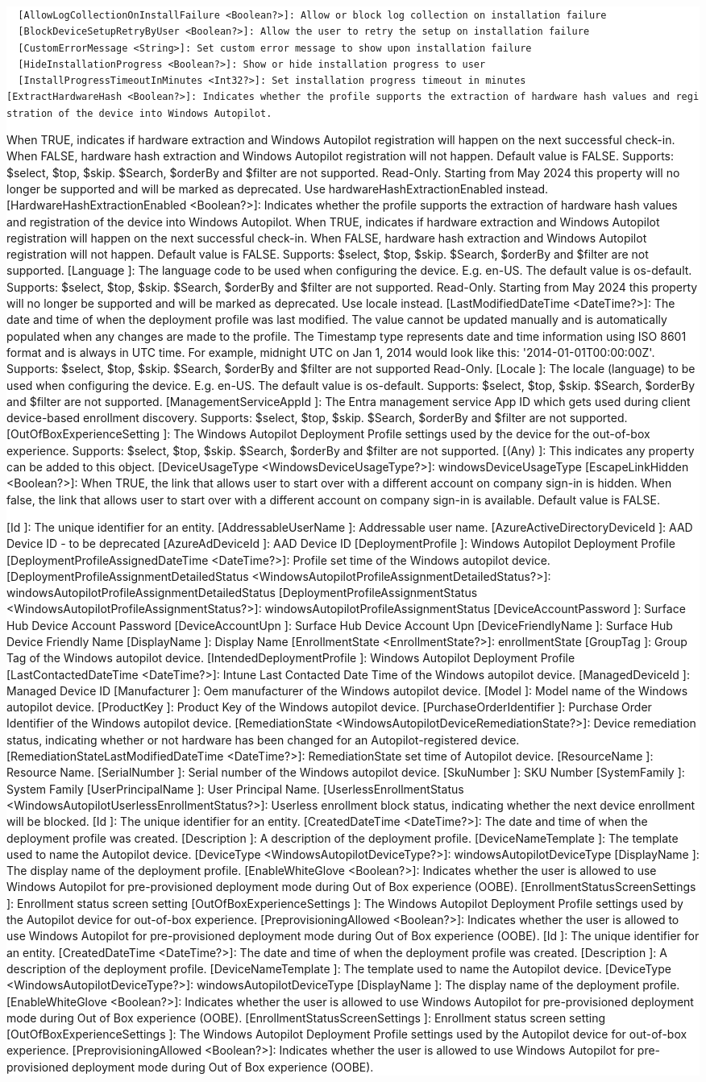       [AllowLogCollectionOnInstallFailure <Boolean?>]: Allow or block log collection on installation failure
      [BlockDeviceSetupRetryByUser <Boolean?>]: Allow the user to retry the setup on installation failure
      [CustomErrorMessage <String>]: Set custom error message to show upon installation failure
      [HideInstallationProgress <Boolean?>]: Show or hide installation progress to user
      [InstallProgressTimeoutInMinutes <Int32?>]: Set installation progress timeout in minutes
    [ExtractHardwareHash <Boolean?>]: Indicates whether the profile supports the extraction of hardware hash values and registration of the device into Windows Autopilot.
When TRUE, indicates if hardware extraction and Windows Autopilot registration will happen on the next successful check-in.
When FALSE, hardware hash extraction and Windows Autopilot registration will not happen.
Default value is FALSE.
Supports: $select, $top, $skip.
$Search, $orderBy and $filter are not supported.
Read-Only.
Starting from May 2024 this property will no longer be supported and will be marked as deprecated.
Use hardwareHashExtractionEnabled instead.
    [HardwareHashExtractionEnabled <Boolean?>]: Indicates whether the profile supports the extraction of hardware hash values and registration of the device into Windows Autopilot.
When TRUE, indicates if hardware extraction and Windows Autopilot registration will happen on the next successful check-in.
When FALSE, hardware hash extraction and Windows Autopilot registration will not happen.
Default value is FALSE.
Supports: $select, $top, $skip.
$Search, $orderBy and $filter are not supported.
    [Language <String>]: The language code to be used when configuring the device.
E.g.
en-US.
The default value is os-default.
Supports: $select, $top, $skip.
$Search, $orderBy and $filter are not supported.
Read-Only.
Starting from May 2024 this property will no longer be supported and will be marked as deprecated.
Use locale instead.
    [LastModifiedDateTime <DateTime?>]: The date and time of when the deployment profile was last modified.
The value cannot be updated manually and is automatically populated when any changes are made to the profile.
The Timestamp type represents date and time information using ISO 8601 format and is always in UTC time.
For example, midnight UTC on Jan 1, 2014 would look like this: '2014-01-01T00:00:00Z'.
Supports: $select, $top, $skip.
$Search, $orderBy and $filter are not supported Read-Only.
    [Locale <String>]: The locale (language) to be used when configuring the device.
E.g.
en-US.
The default value is os-default.
Supports: $select, $top, $skip.
$Search, $orderBy and $filter are not supported.
    [ManagementServiceAppId <String>]: The Entra management service App ID which gets used during client device-based enrollment discovery.
Supports: $select, $top, $skip.
$Search, $orderBy and $filter are not supported.
    [OutOfBoxExperienceSetting <IMicrosoftGraphOutOfBoxExperienceSetting>]: The Windows Autopilot Deployment Profile settings used by the device for the out-of-box experience.
Supports: $select, $top, $skip.
$Search, $orderBy and $filter are not supported.
      [(Any) <Object>]: This indicates any property can be added to this object.
      [DeviceUsageType <WindowsDeviceUsageType?>]: windowsDeviceUsageType
      [EscapeLinkHidden <Boolean?>]: When TRUE, the link that allows user to start over with a different account on company sign-in is hidden.
When false, the link that allows user to start over with a different account on company sign-in is available.
Default value is FALSE.

  [Id <String>]: The unique identifier for an entity.
  [AddressableUserName <String>]: Addressable user name.
  [AzureActiveDirectoryDeviceId <String>]: AAD Device ID - to be deprecated
  [AzureAdDeviceId <String>]: AAD Device ID
  [DeploymentProfile <IMicrosoftGraphWindowsAutopilotDeploymentProfile>]: Windows Autopilot Deployment Profile
  [DeploymentProfileAssignedDateTime <DateTime?>]: Profile set time of the Windows autopilot device.
  [DeploymentProfileAssignmentDetailedStatus <WindowsAutopilotProfileAssignmentDetailedStatus?>]: windowsAutopilotProfileAssignmentDetailedStatus
  [DeploymentProfileAssignmentStatus <WindowsAutopilotProfileAssignmentStatus?>]: windowsAutopilotProfileAssignmentStatus
  [DeviceAccountPassword <String>]: Surface Hub Device Account Password
  [DeviceAccountUpn <String>]: Surface Hub Device Account Upn
  [DeviceFriendlyName <String>]: Surface Hub Device Friendly Name
  [DisplayName <String>]: Display Name
  [EnrollmentState <EnrollmentState?>]: enrollmentState
  [GroupTag <String>]: Group Tag of the Windows autopilot device.
  [IntendedDeploymentProfile <IMicrosoftGraphWindowsAutopilotDeploymentProfile>]: Windows Autopilot Deployment Profile
  [LastContactedDateTime <DateTime?>]: Intune Last Contacted Date Time of the Windows autopilot device.
  [ManagedDeviceId <String>]: Managed Device ID
  [Manufacturer <String>]: Oem manufacturer of the Windows autopilot device.
  [Model <String>]: Model name of the Windows autopilot device.
  [ProductKey <String>]: Product Key of the Windows autopilot device.
  [PurchaseOrderIdentifier <String>]: Purchase Order Identifier of the Windows autopilot device.
  [RemediationState <WindowsAutopilotDeviceRemediationState?>]: Device remediation status, indicating whether or not hardware has been changed for an Autopilot-registered device.
  [RemediationStateLastModifiedDateTime <DateTime?>]: RemediationState set time of Autopilot device.
  [ResourceName <String>]: Resource Name.
  [SerialNumber <String>]: Serial number of the Windows autopilot device.
  [SkuNumber <String>]: SKU Number
  [SystemFamily <String>]: System Family
  [UserPrincipalName <String>]: User Principal Name.
  [UserlessEnrollmentStatus <WindowsAutopilotUserlessEnrollmentStatus?>]: Userless enrollment block status, indicating whether the next device enrollment will be blocked.
  [Id <String>]: The unique identifier for an entity.
  [CreatedDateTime <DateTime?>]: The date and time of when the deployment profile was created.
  [Description <String>]: A description of the deployment profile.
  [DeviceNameTemplate <String>]: The template used to name the Autopilot device.
  [DeviceType <WindowsAutopilotDeviceType?>]: windowsAutopilotDeviceType
  [DisplayName <String>]: The display name of the deployment profile.
  [EnableWhiteGlove <Boolean?>]: Indicates whether the user is allowed to use Windows Autopilot for pre-provisioned deployment mode during Out of Box experience (OOBE).
  [EnrollmentStatusScreenSettings <IMicrosoftGraphWindowsEnrollmentStatusScreenSettings>]: Enrollment status screen setting
  [OutOfBoxExperienceSettings <IMicrosoftGraphOutOfBoxExperienceSettings>]: The Windows Autopilot Deployment Profile settings used by the Autopilot device for out-of-box experience.
  [PreprovisioningAllowed <Boolean?>]: Indicates whether the user is allowed to use Windows Autopilot for pre-provisioned deployment mode during Out of Box experience (OOBE).
  [Id <String>]: The unique identifier for an entity.
  [CreatedDateTime <DateTime?>]: The date and time of when the deployment profile was created.
  [Description <String>]: A description of the deployment profile.
  [DeviceNameTemplate <String>]: The template used to name the Autopilot device.
  [DeviceType <WindowsAutopilotDeviceType?>]: windowsAutopilotDeviceType
  [DisplayName <String>]: The display name of the deployment profile.
  [EnableWhiteGlove <Boolean?>]: Indicates whether the user is allowed to use Windows Autopilot for pre-provisioned deployment mode during Out of Box experience (OOBE).
  [EnrollmentStatusScreenSettings <IMicrosoftGraphWindowsEnrollmentStatusScreenSettings>]: Enrollment status screen setting
  [OutOfBoxExperienceSettings <IMicrosoftGraphOutOfBoxExperienceSettings>]: The Windows Autopilot Deployment Profile settings used by the Autopilot device for out-of-box experience.
  [PreprovisioningAllowed <Boolean?>]: Indicates whether the user is allowed to use Windows Autopilot for pre-provisioned deployment mode during Out of Box experience (OOBE).